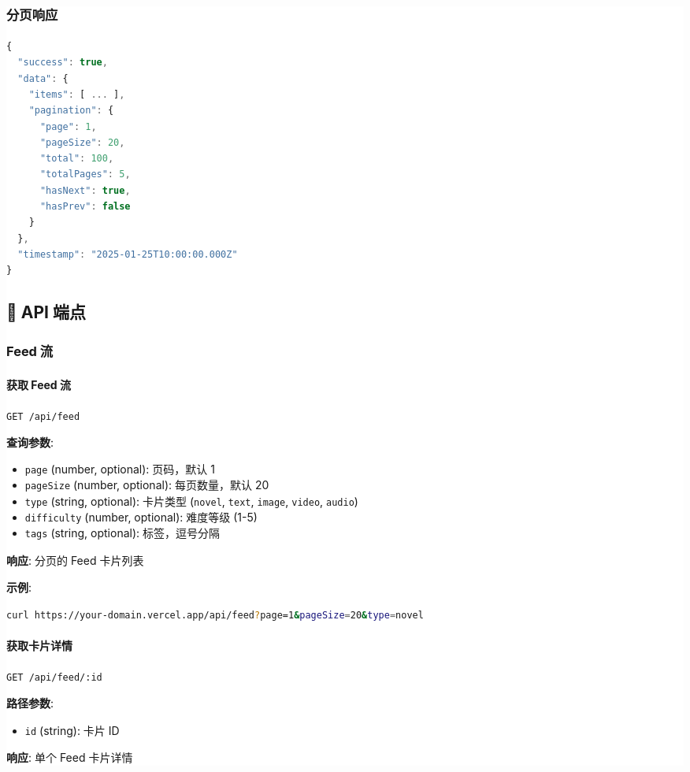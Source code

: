 ### 分页响应

```typescript
{
  "success": true,
  "data": {
    "items": [ ... ],
    "pagination": {
      "page": 1,
      "pageSize": 20,
      "total": 100,
      "totalPages": 5,
      "hasNext": true,
      "hasPrev": false
    }
  },
  "timestamp": "2025-01-25T10:00:00.000Z"
}
```

## 📡 API 端点

### Feed 流

#### 获取 Feed 流

```http
GET /api/feed
```

**查询参数**:
- `page` (number, optional): 页码，默认 1
- `pageSize` (number, optional): 每页数量，默认 20
- `type` (string, optional): 卡片类型 (`novel`, `text`, `image`, `video`, `audio`)
- `difficulty` (number, optional): 难度等级 (1-5)
- `tags` (string, optional): 标签，逗号分隔

**响应**: 分页的 Feed 卡片列表

**示例**:
```bash
curl https://your-domain.vercel.app/api/feed?page=1&pageSize=20&type=novel
```

#### 获取卡片详情

```http
GET /api/feed/:id
```

**路径参数**:
- `id` (string): 卡片 ID

**响应**: 单个 Feed 卡片详情
